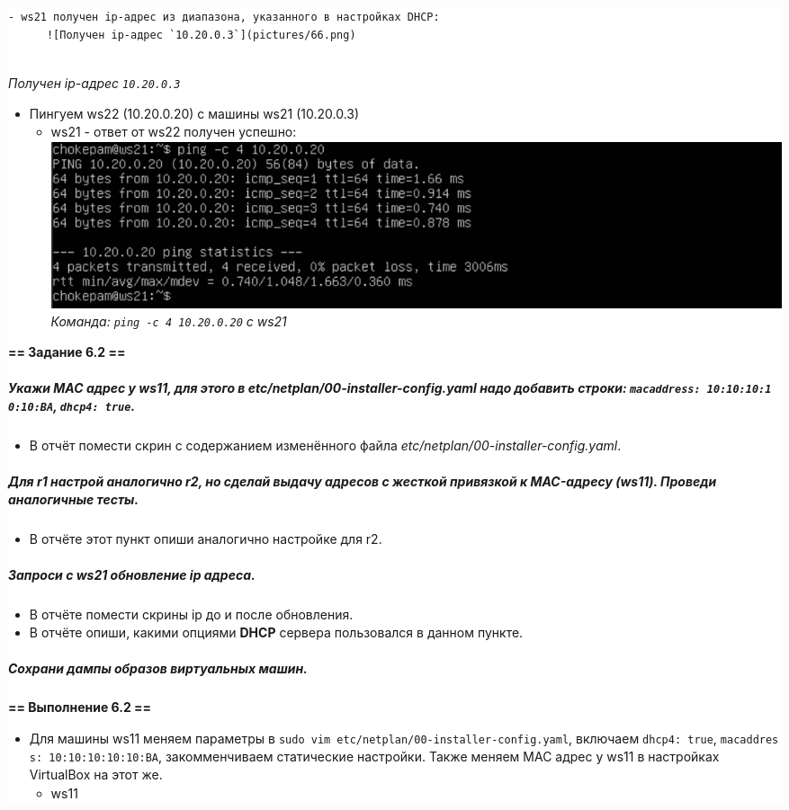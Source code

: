     - ws21 получен ip-адрес из диапазона, указанного в настройках DHCP:
          ![Получен ip-адрес `10.20.0.3`](pictures/66.png)
<br>*Получен ip-адрес `10.20.0.3`*<br> 

* Пингуем ws22 (10.20.0.20) с машины ws21 (10.20.0.3)
    - ws21 - ответ от ws22 получен успешно:
    ![Команда: `ping -c 4 10.20.0.20` c ws21](pictures/67.png)
<br>*Команда: `ping -c 4 10.20.0.20` c ws21*<br> 

**== Задание 6.2 ==**

##### Укажи MAC адрес у ws11, для этого в *etc/netplan/00-installer-config.yaml* надо добавить строки: `macaddress: 10:10:10:10:10:BA`, `dhcp4: true`.
- В отчёт помести скрин с содержанием изменённого файла *etc/netplan/00-installer-config.yaml*.
##### Для r1 настрой аналогично r2, но сделай выдачу адресов с жесткой привязкой к MAC-адресу (ws11). Проведи аналогичные тесты.
- В отчёте этот пункт опиши аналогично настройке для r2.
##### Запроси с ws21 обновление ip адреса.
- В отчёте помести скрины ip до и после обновления.
- В отчёте опиши, какими опциями **DHCP** сервера пользовался в данном пункте.
##### Сохрани дампы образов виртуальных машин.

**== Выполнение 6.2 ==**

* Для машины ws11 меняем параметры в `sudo vim etc/netplan/00-installer-config.yaml`, включаем `dhcp4: true`, `macaddress: 10:10:10:10:10:BA`, закомменчиваем статические настройки. Также меняем MAC адрес у ws11 в настройках VirtualBox на этот же.
  - ws11